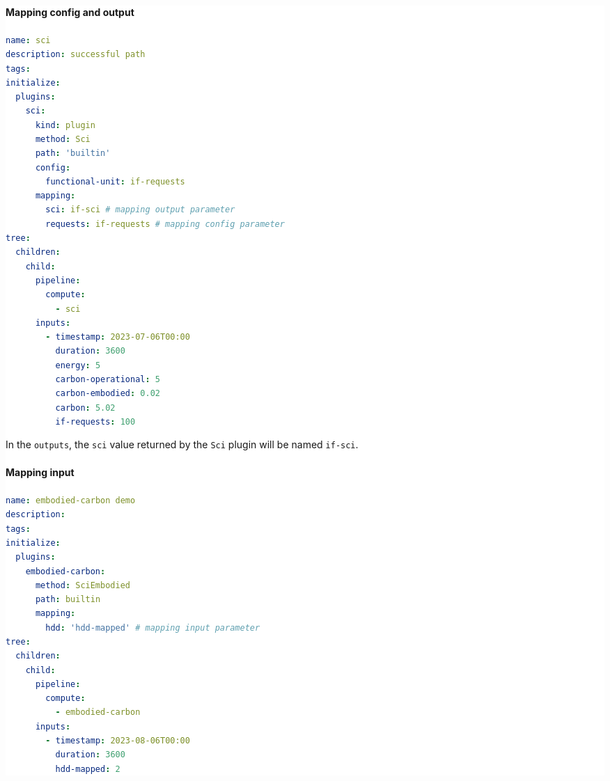 #### Mapping config and output

```yaml
name: sci
description: successful path
tags:
initialize:
  plugins:
    sci:
      kind: plugin
      method: Sci
      path: 'builtin'
      config:
        functional-unit: if-requests
      mapping:
        sci: if-sci # mapping output parameter
        requests: if-requests # mapping config parameter
tree:
  children:
    child:
      pipeline:
        compute:
          - sci
      inputs:
        - timestamp: 2023-07-06T00:00
          duration: 3600
          energy: 5
          carbon-operational: 5
          carbon-embodied: 0.02
          carbon: 5.02
          if-requests: 100
```

In the `outputs`, the `sci` value returned by the `Sci` plugin will be named `if-sci`.

#### Mapping input

```yaml
name: embodied-carbon demo
description:
tags:
initialize:
  plugins:
    embodied-carbon:
      method: SciEmbodied
      path: builtin
      mapping:
        hdd: 'hdd-mapped' # mapping input parameter
tree:
  children:
    child:
      pipeline:
        compute:
          - embodied-carbon
      inputs:
        - timestamp: 2023-08-06T00:00
          duration: 3600
          hdd-mapped: 2
```
